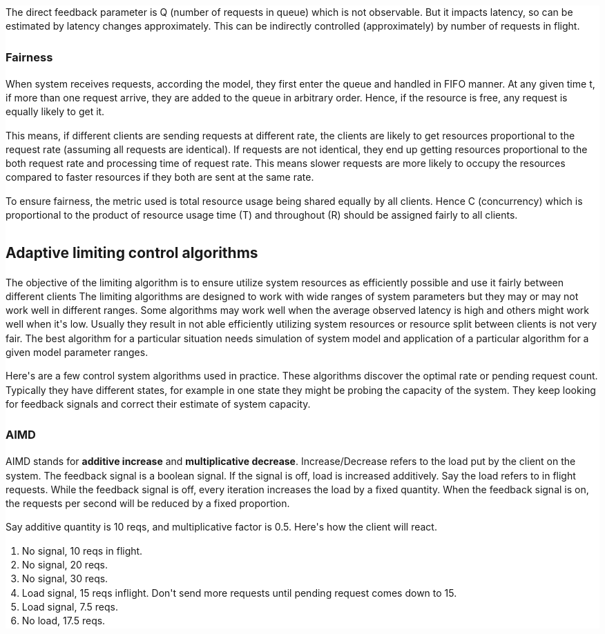 The direct feedback parameter is Q (number of requests in queue) which is not observable. But it impacts latency, so can be estimated by
latency changes approximately. This can be indirectly controlled (approximately) by number of requests in flight.

### Fairness
When system receives requests, according the model, they first enter the queue and handled in FIFO manner. At any given time t, if more than one
request arrive, they are added to the queue in arbitrary order. Hence, if the resource is free, any request is equally likely to get it.

This means, if different clients are sending requests at different rate, the clients are likely to get resources proportional to the request rate (assuming all requests are identical). If requests are not identical, they end up getting resources proportional to the both request rate and processing
time of request rate. This means slower requests are more likely to occupy the resources compared to faster resources if they both are sent at the
same rate.

To ensure fairness, the metric used is total resource usage being shared equally by all clients. Hence C (concurrency) which is proportional to the product of resource usage time (T) and throughout (R) should be assigned fairly to all clients.

## Adaptive limiting control algorithms

The objective of the limiting algorithm is to ensure utilize system resources as efficiently possible and use it fairly between different clients
The limiting algorithms are designed to work with wide ranges of system parameters but they may or may not work well in different ranges. Some algorithms
may work well when the average observed latency is high and others might work well when it's low. Usually they result in not able efficiently utilizing system resources or resource split between clients is not very fair. The best algorithm for a particular situation needs simulation of system model and application of a particular algorithm for a given model parameter ranges.

Here's are a few control system algorithms used in practice. These algorithms discover the optimal rate or pending request count. Typically they have different states, for example in one state they might be probing the capacity of the system. They keep looking for feedback signals and correct their estimate of system capacity. 

### AIMD

AIMD stands for **additive increase** and **multiplicative decrease**. Increase/Decrease refers to the load put by the client on the system. The feedback signal is a boolean signal. If the signal is off, load is increased additively. Say the load refers to in flight requests. While the feedback signal is off, every iteration increases the load by a fixed quantity. When the feedback signal is on, the requests per second will be reduced by a fixed proportion.

Say additive quantity is 10 reqs, and multiplicative factor is 0.5. Here's how the client will react.

1. No signal, 10 reqs in flight.
2. No signal, 20 reqs.
3. No signal, 30 reqs.
4. Load signal, 15 reqs inflight. Don't send more requests until pending request comes down to 15.
5. Load signal, 7.5 reqs.
6. No load, 17.5 reqs.
